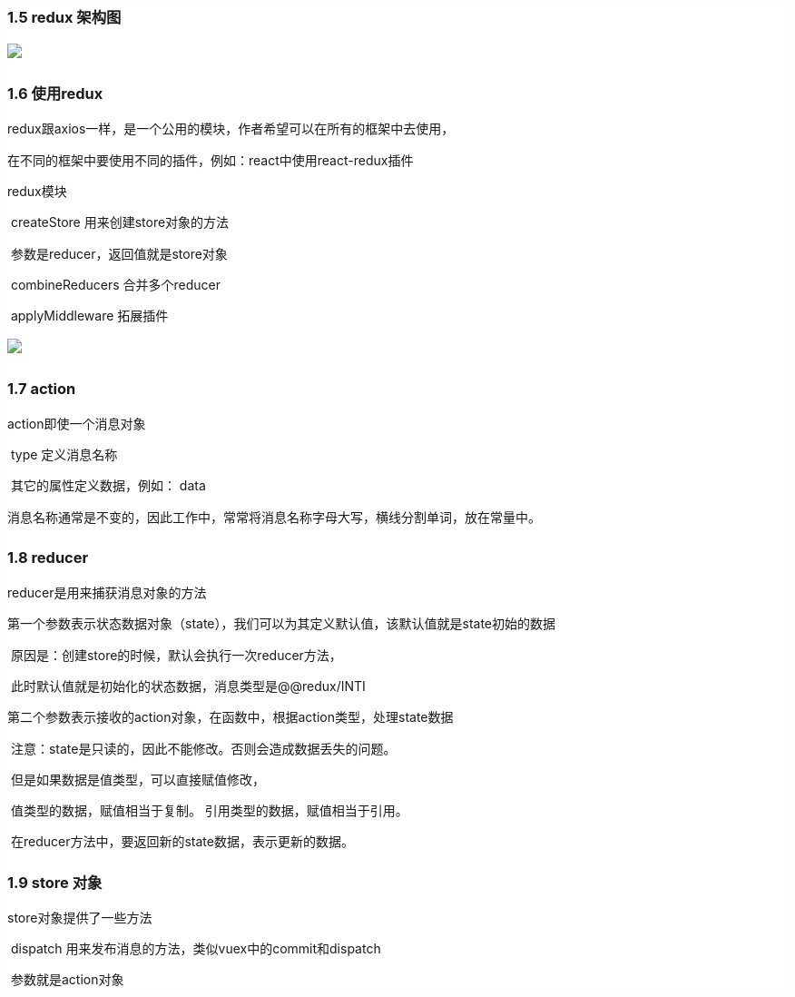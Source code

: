 ### 1.5 redux 架构图

![](./assets/4.png)

### 1.6 使用redux

redux跟axios一样，是一个公用的模块，作者希望可以在所有的框架中去使用，

在不同的框架中要使用不同的插件，例如：react中使用react-redux插件

redux模块

​	 createStore  用来创建store对象的方法

​			 参数是reducer，返回值就是store对象

​	 combineReducers 合并多个reducer

​	 applyMiddleware 拓展插件

![](./assets/5.png)

### 1.7 action

action即使一个消息对象

​	 type 定义消息名称

​	 其它的属性定义数据，例如： data

消息名称通常是不变的，因此工作中，常常将消息名称字母大写，横线分割单词，放在常量中。

### 1.8 reducer

reducer是用来捕获消息对象的方法

​	 第一个参数表示状态数据对象（state），我们可以为其定义默认值，该默认值就是state初始的数据

​			 原因是：创建store的时候，默认会执行一次reducer方法，

​					 此时默认值就是初始化的状态数据，消息类型是@@redux/INTI

​	 第二个参数表示接收的action对象，在函数中，根据action类型，处理state数据

​			 注意：state是只读的，因此不能修改。否则会造成数据丢失的问题。

​			 但是如果数据是值类型，可以直接赋值修改，

​					 值类型的数据，赋值相当于复制。 引用类型的数据，赋值相当于引用。

​	 在reducer方法中，要返回新的state数据，表示更新的数据。

### 1.9 store 对象

store对象提供了一些方法

​	 dispatch 用来发布消息的方法，类似vuex中的commit和dispatch

​			 参数就是action对象

